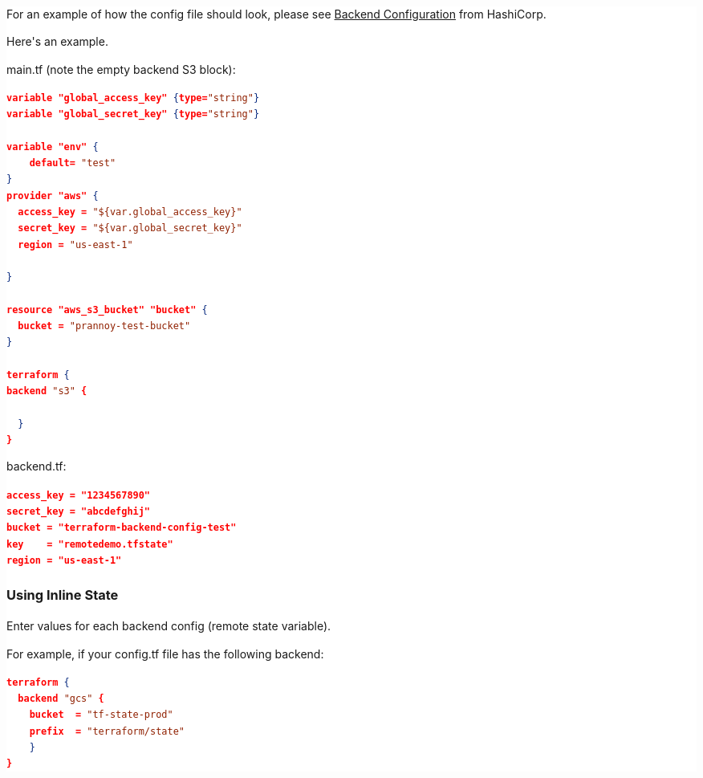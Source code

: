For an example of how the config file should look, please see [Backend Configuration](https://developer.hashicorp.com/terraform/language/settings/backends/configuration#file) from HashiCorp.

Here's an example.

main.tf (note the empty backend S3 block):


```json
variable "global_access_key" {type="string"}  
variable "global_secret_key" {type="string"}  
  
variable "env" {  
    default= "test"  
}  
provider "aws" {  
  access_key = "${var.global_access_key}"  
  secret_key = "${var.global_secret_key}"  
  region = "us-east-1"  
      
}  
  
resource "aws_s3_bucket" "bucket" {  
  bucket = "prannoy-test-bucket"  
}  
  
terraform {  
backend "s3" {  
      
  }  
}
```


backend.tf:

```json
access_key = "1234567890"  
secret_key = "abcdefghij"  
bucket = "terraform-backend-config-test"  
key    = "remotedemo.tfstate"  
region = "us-east-1"
```

### Using Inline State

Enter values for each backend config (remote state variable).

For example, if your config.tf file has the following backend:


```json
terraform {
  backend "gcs" {
    bucket  = "tf-state-prod"
    prefix  = "terraform/state"
    }
}
```

